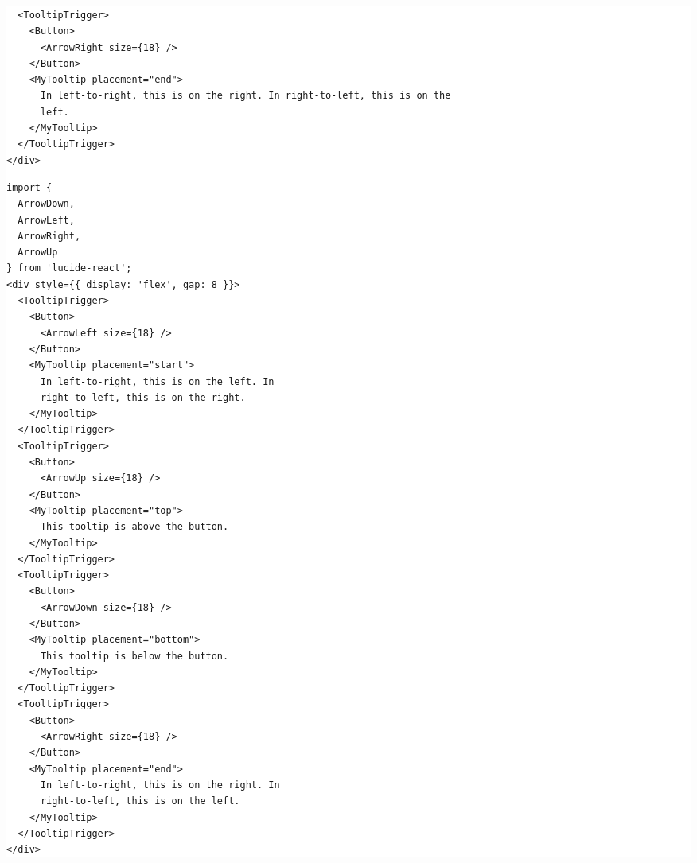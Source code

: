 ```
  <TooltipTrigger>
    <Button>
      <ArrowRight size={18} />
    </Button>
    <MyTooltip placement="end">
      In left-to-right, this is on the right. In right-to-left, this is on the
      left.
    </MyTooltip>
  </TooltipTrigger>
</div>
```

```
import {
  ArrowDown,
  ArrowLeft,
  ArrowRight,
  ArrowUp
} from 'lucide-react';
<div style={{ display: 'flex', gap: 8 }}>
  <TooltipTrigger>
    <Button>
      <ArrowLeft size={18} />
    </Button>
    <MyTooltip placement="start">
      In left-to-right, this is on the left. In
      right-to-left, this is on the right.
    </MyTooltip>
  </TooltipTrigger>
  <TooltipTrigger>
    <Button>
      <ArrowUp size={18} />
    </Button>
    <MyTooltip placement="top">
      This tooltip is above the button.
    </MyTooltip>
  </TooltipTrigger>
  <TooltipTrigger>
    <Button>
      <ArrowDown size={18} />
    </Button>
    <MyTooltip placement="bottom">
      This tooltip is below the button.
    </MyTooltip>
  </TooltipTrigger>
  <TooltipTrigger>
    <Button>
      <ArrowRight size={18} />
    </Button>
    <MyTooltip placement="end">
      In left-to-right, this is on the right. In
      right-to-left, this is on the left.
    </MyTooltip>
  </TooltipTrigger>
</div>
```
